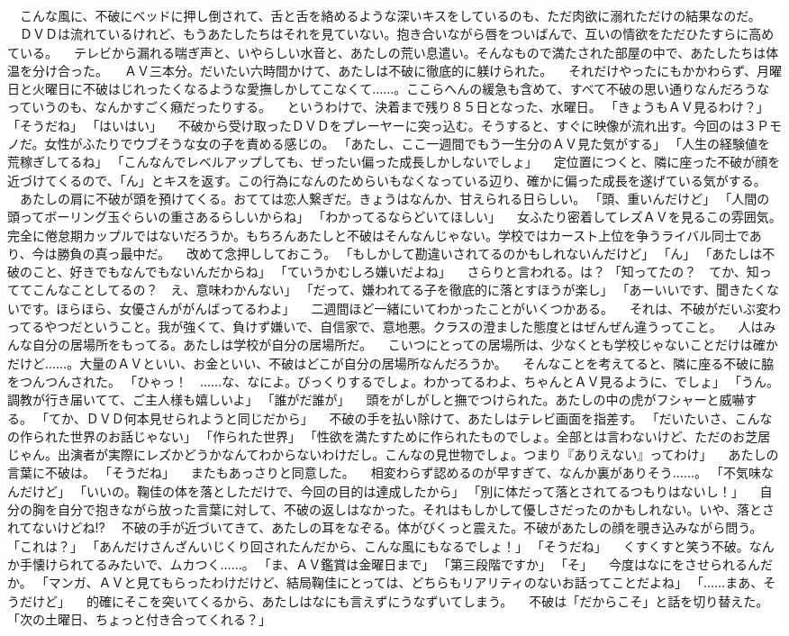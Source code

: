 　こんな風に、不破にベッドに押し倒されて、舌と舌を絡めるような深いキスをしているのも、ただ肉欲に溺れただけの結果なのだ。
　ＤＶＤは流れているけれど、もうあたしたちはそれを見ていない。抱き合いながら唇をついばんで、互いの情欲をただひたすらに高めている。
　テレビから漏れる喘ぎ声と、いやらしい水音と、あたしの荒い息遣い。そんなもので満たされた部屋の中で、あたしたちは体温を分け合った。
　ＡＶ三本分。だいたい六時間かけて、あたしは不破に徹底的に躾けられた。
　それだけやったにもかかわらず、月曜日と火曜日に不破はじれったくなるような愛撫しかしてこなくて……。ここらへんの緩急も含めて、すべて不破の思い通りなんだろうなっていうのも、なんかすごく癪だったりする。
　というわけで、決着まで残り８５日となった、水曜日。
「きょうもＡＶ見るわけ？」
「そうだね」
「はいはい」
　不破から受け取ったＤＶＤをプレーヤーに突っ込む。そうすると、すぐに映像が流れ出す。今回のは３Ｐモノだ。女性がふたりでウブそうな女の子を責める感じの。
「あたし、ここ一週間でもう一生分のＡＶ見た気がする」
「人生の経験値を荒稼ぎしてるね」
「こんなんでレベルアップしても、ぜったい偏った成長しかしないでしょ」
　定位置につくと、隣に座った不破が顔を近づけてくるので、「ん」とキスを返す。この行為になんのためらいもなくなっている辺り、確かに偏った成長を遂げている気がする。
　あたしの肩に不破が頭を預けてくる。おてては恋人繋ぎだ。きょうはなんか、甘えられる日らしい。
「頭、重いんだけど」
「人間の頭ってボーリング玉ぐらいの重さあるらしいからね」
「わかってるならどいてほしい」
　女ふたり密着してレズＡＶを見るこの雰囲気。完全に倦怠期カップルではないだろうか。もちろんあたしと不破はそんなんじゃない。学校ではカースト上位を争うライバル同士であり、今は勝負の真っ最中だ。
　改めて念押ししておこう。
「もしかして勘違いされてるのかもしれないんだけど」
「ん」
「あたしは不破のこと、好きでもなんでもないんだからね」
「ていうかむしろ嫌いだよね」
　さらりと言われる。は？
「知ってたの？　てか、知っててこんなことしてるの？　え、意味わかんない」
「だって、嫌われてる子を徹底的に落とすほうが楽し」
「あーいいです、聞きたくないです。ほらほら、女優さんががんばってるわよ」
　二週間ほど一緒にいてわかったことがいくつかある。
　それは、不破がだいぶ変わってるやつだということ。我が強くて、負けず嫌いで、自信家で、意地悪。クラスの澄ました態度とはぜんぜん違うってこと。
　人はみんな自分の居場所をもってる。あたしは学校が自分の居場所だ。
　こいつにとっての居場所は、少なくとも学校じゃないことだけは確かだけど……。大量のＡＶといい、お金といい、不破はどこが自分の居場所なんだろうか。
　そんなことを考えてると、隣に座る不破に脇をつんつんされた。
「ひゃっ！　……な、なによ。びっくりするでしょ。わかってるわよ、ちゃんとＡＶ見るように、でしょ」
「うん。調教が行き届いてて、ご主人様も嬉しいよ」
「誰がだ誰が」
　頭をがしがしと撫でつけられた。あたしの中の虎がフシャーと威嚇する。
「てか、ＤＶＤ何本見せられようと同じだから」
　不破の手を払い除けて、あたしはテレビ画面を指差す。
「だいたいさ、こんなの作られた世界のお話じゃない」
「作られた世界」
「性欲を満たすために作られたものでしょ。全部とは言わないけど、ただのお芝居じゃん。出演者が実際にレズかどうかなんてわからないわけだし。こんなの見世物でしょ。つまり『ありえない』ってわけ」
　あたしの言葉に不破は。
「そうだね」
　またもあっさりと同意した。
　相変わらず認めるのが早すぎて、なんか裏がありそう……。
「不気味なんだけど」
「いいの。鞠佳の体を落としただけで、今回の目的は達成したから」
「別に体だって落とされてるつもりはないし！」
　自分の胸を自分で抱きながら放った言葉に対して、不破の返しはなかった。それはもしかして優しさだったのかもしれない。いや、落とされてないけどね⁉
　不破の手が近づいてきて、あたしの耳をなぞる。体がびくっと震えた。不破があたしの顔を覗き込みながら問う。
「これは？」
「あんだけさんざんいじくり回されたんだから、こんな風にもなるでしょ！」
「そうだね」
　くすくすと笑う不破。なんか手懐けられてるみたいで、ムカつく……。
「ま、ＡＶ鑑賞は金曜日まで」
「第三段階ですか」
「そ」
　今度はなにをさせられるんだか。
「マンガ、ＡＶと見てもらったわけだけど、結局鞠佳にとっては、どちらもリアリティのないお話ってことだよね」
「……まあ、そうだけど」
　的確にそこを突いてくるから、あたしはなにも言えずにうなずいてしまう。
　不破は「だからこそ」と話を切り替えた。
「次の土曜日、ちょっと付き合ってくれる？」